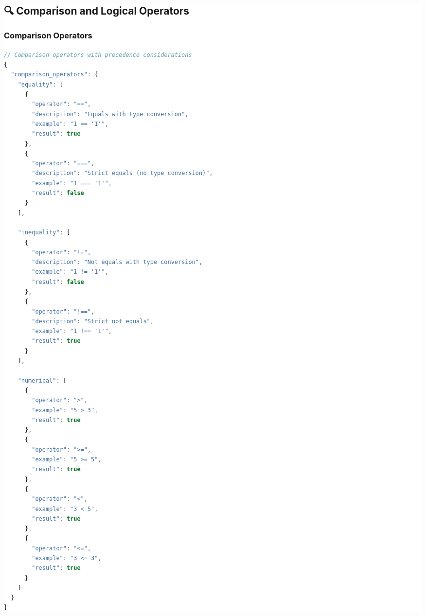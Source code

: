 ## 🔍 **Comparison and Logical Operators**

### Comparison Operators
```javascript
// Comparison operators with precedence considerations
{
  "comparison_operators": {
    "equality": [
      {
        "operator": "==",
        "description": "Equals with type conversion",
        "example": "1 == '1'",
        "result": true
      },
      {
        "operator": "===",
        "description": "Strict equals (no type conversion)",
        "example": "1 === '1'",
        "result": false
      }
    ],
    
    "inequality": [
      {
        "operator": "!=",
        "description": "Not equals with type conversion", 
        "example": "1 != '1'",
        "result": false
      },
      {
        "operator": "!==",
        "description": "Strict not equals",
        "example": "1 !== '1'",
        "result": true
      }
    ],
    
    "numerical": [
      {
        "operator": ">",
        "example": "5 > 3",
        "result": true
      },
      {
        "operator": ">=",
        "example": "5 >= 5", 
        "result": true
      },
      {
        "operator": "<",
        "example": "3 < 5",
        "result": true
      },
      {
        "operator": "<=",
        "example": "3 <= 3",
        "result": true
      }
    ]
  }
}
```
